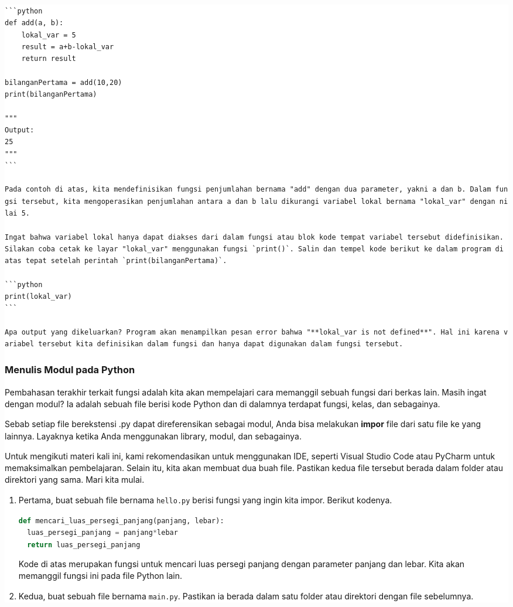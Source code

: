     ```python
    def add(a, b):
        lokal_var = 5
        result = a+b-lokal_var
        return result

    bilanganPertama = add(10,20)
    print(bilanganPertama)

    """
    Output:
    25
    """
    ```

    Pada contoh di atas, kita mendefinisikan fungsi penjumlahan bernama "add" dengan dua parameter, yakni a dan b. Dalam fungsi tersebut, kita mengoperasikan penjumlahan antara a dan b lalu dikurangi variabel lokal bernama "lokal_var" dengan nilai 5.

    Ingat bahwa variabel lokal hanya dapat diakses dari dalam fungsi atau blok kode tempat variabel tersebut didefinisikan. Silakan coba cetak ke layar "lokal_var" menggunakan fungsi `print()`. Salin dan tempel kode berikut ke dalam program di atas tepat setelah perintah `print(bilanganPertama)`.

    ```python
    print(lokal_var)
    ```

    Apa output yang dikeluarkan? Program akan menampilkan pesan error bahwa "**lokal_var is not defined**". Hal ini karena variabel tersebut kita definisikan dalam fungsi dan hanya dapat digunakan dalam fungsi tersebut.

### **Menulis Modul pada Python**

Pembahasan terakhir terkait fungsi adalah kita akan mempelajari cara memanggil sebuah fungsi dari berkas lain. Masih ingat dengan modul? Ia adalah sebuah file berisi kode Python dan di dalamnya terdapat fungsi, kelas, dan sebagainya.

Sebab setiap file berekstensi .py dapat direferensikan sebagai modul, Anda bisa melakukan **impor** file dari satu file ke yang lainnya. Layaknya ketika Anda menggunakan library, modul, dan sebagainya.

Untuk mengikuti materi kali ini, kami rekomendasikan untuk menggunakan IDE, seperti Visual Studio Code atau PyCharm untuk memaksimalkan pembelajaran. Selain itu, kita akan membuat dua buah file. Pastikan kedua file tersebut berada dalam folder atau direktori yang sama. Mari kita mulai.

1. Pertama, buat sebuah file bernama `hello.py` berisi fungsi yang ingin kita impor. Berikut kodenya.
   
    ```python
    def mencari_luas_persegi_panjang(panjang, lebar):
      luas_persegi_panjang = panjang*lebar
      return luas_persegi_panjang
    ```
    Kode di atas merupakan fungsi untuk mencari luas persegi panjang dengan parameter panjang dan lebar. Kita akan memanggil fungsi ini pada file Python lain.
2. Kedua, buat sebuah file bernama `main.py`. Pastikan ia berada dalam satu folder atau direktori dengan file sebelumnya.
